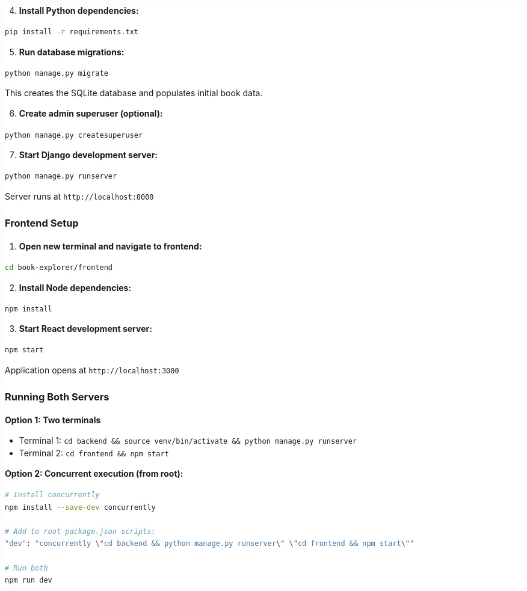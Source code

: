 4. **Install Python dependencies:**
```bash
pip install -r requirements.txt
```

5. **Run database migrations:**
```bash
python manage.py migrate
```
This creates the SQLite database and populates initial book data.

6. **Create admin superuser (optional):**
```bash
python manage.py createsuperuser
```

7. **Start Django development server:**
```bash
python manage.py runserver
```
Server runs at `http://localhost:8000`

### Frontend Setup

1. **Open new terminal and navigate to frontend:**
```bash
cd book-explorer/frontend
```

2. **Install Node dependencies:**
```bash
npm install
```

3. **Start React development server:**
```bash
npm start
```
Application opens at `http://localhost:3000`

### Running Both Servers

**Option 1: Two terminals**
- Terminal 1: `cd backend && source venv/bin/activate && python manage.py runserver`
- Terminal 2: `cd frontend && npm start`

**Option 2: Concurrent execution (from root):**
```bash
# Install concurrently
npm install --save-dev concurrently

# Add to root package.json scripts:
"dev": "concurrently \"cd backend && python manage.py runserver\" \"cd frontend && npm start\""

# Run both
npm run dev
```
